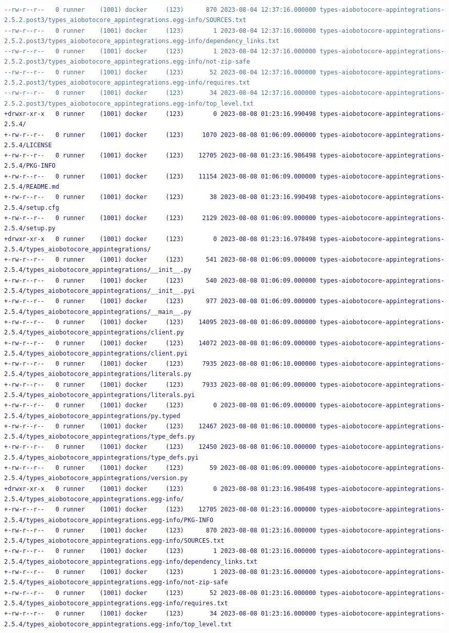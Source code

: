 ```diff
--rw-r--r--   0 runner    (1001) docker     (123)      870 2023-08-04 12:37:16.000000 types-aiobotocore-appintegrations-2.5.2.post3/types_aiobotocore_appintegrations.egg-info/SOURCES.txt
--rw-r--r--   0 runner    (1001) docker     (123)        1 2023-08-04 12:37:16.000000 types-aiobotocore-appintegrations-2.5.2.post3/types_aiobotocore_appintegrations.egg-info/dependency_links.txt
--rw-r--r--   0 runner    (1001) docker     (123)        1 2023-08-04 12:37:16.000000 types-aiobotocore-appintegrations-2.5.2.post3/types_aiobotocore_appintegrations.egg-info/not-zip-safe
--rw-r--r--   0 runner    (1001) docker     (123)       52 2023-08-04 12:37:16.000000 types-aiobotocore-appintegrations-2.5.2.post3/types_aiobotocore_appintegrations.egg-info/requires.txt
--rw-r--r--   0 runner    (1001) docker     (123)       34 2023-08-04 12:37:16.000000 types-aiobotocore-appintegrations-2.5.2.post3/types_aiobotocore_appintegrations.egg-info/top_level.txt
+drwxr-xr-x   0 runner    (1001) docker     (123)        0 2023-08-08 01:23:16.990498 types-aiobotocore-appintegrations-2.5.4/
+-rw-r--r--   0 runner    (1001) docker     (123)     1070 2023-08-08 01:06:09.000000 types-aiobotocore-appintegrations-2.5.4/LICENSE
+-rw-r--r--   0 runner    (1001) docker     (123)    12705 2023-08-08 01:23:16.986498 types-aiobotocore-appintegrations-2.5.4/PKG-INFO
+-rw-r--r--   0 runner    (1001) docker     (123)    11154 2023-08-08 01:06:09.000000 types-aiobotocore-appintegrations-2.5.4/README.md
+-rw-r--r--   0 runner    (1001) docker     (123)       38 2023-08-08 01:23:16.990498 types-aiobotocore-appintegrations-2.5.4/setup.cfg
+-rw-r--r--   0 runner    (1001) docker     (123)     2129 2023-08-08 01:06:09.000000 types-aiobotocore-appintegrations-2.5.4/setup.py
+drwxr-xr-x   0 runner    (1001) docker     (123)        0 2023-08-08 01:23:16.978498 types-aiobotocore-appintegrations-2.5.4/types_aiobotocore_appintegrations/
+-rw-r--r--   0 runner    (1001) docker     (123)      541 2023-08-08 01:06:09.000000 types-aiobotocore-appintegrations-2.5.4/types_aiobotocore_appintegrations/__init__.py
+-rw-r--r--   0 runner    (1001) docker     (123)      540 2023-08-08 01:06:09.000000 types-aiobotocore-appintegrations-2.5.4/types_aiobotocore_appintegrations/__init__.pyi
+-rw-r--r--   0 runner    (1001) docker     (123)      977 2023-08-08 01:06:09.000000 types-aiobotocore-appintegrations-2.5.4/types_aiobotocore_appintegrations/__main__.py
+-rw-r--r--   0 runner    (1001) docker     (123)    14095 2023-08-08 01:06:09.000000 types-aiobotocore-appintegrations-2.5.4/types_aiobotocore_appintegrations/client.py
+-rw-r--r--   0 runner    (1001) docker     (123)    14072 2023-08-08 01:06:09.000000 types-aiobotocore-appintegrations-2.5.4/types_aiobotocore_appintegrations/client.pyi
+-rw-r--r--   0 runner    (1001) docker     (123)     7935 2023-08-08 01:06:10.000000 types-aiobotocore-appintegrations-2.5.4/types_aiobotocore_appintegrations/literals.py
+-rw-r--r--   0 runner    (1001) docker     (123)     7933 2023-08-08 01:06:09.000000 types-aiobotocore-appintegrations-2.5.4/types_aiobotocore_appintegrations/literals.pyi
+-rw-r--r--   0 runner    (1001) docker     (123)        0 2023-08-08 01:06:09.000000 types-aiobotocore-appintegrations-2.5.4/types_aiobotocore_appintegrations/py.typed
+-rw-r--r--   0 runner    (1001) docker     (123)    12467 2023-08-08 01:06:10.000000 types-aiobotocore-appintegrations-2.5.4/types_aiobotocore_appintegrations/type_defs.py
+-rw-r--r--   0 runner    (1001) docker     (123)    12450 2023-08-08 01:06:10.000000 types-aiobotocore-appintegrations-2.5.4/types_aiobotocore_appintegrations/type_defs.pyi
+-rw-r--r--   0 runner    (1001) docker     (123)       59 2023-08-08 01:06:09.000000 types-aiobotocore-appintegrations-2.5.4/types_aiobotocore_appintegrations/version.py
+drwxr-xr-x   0 runner    (1001) docker     (123)        0 2023-08-08 01:23:16.986498 types-aiobotocore-appintegrations-2.5.4/types_aiobotocore_appintegrations.egg-info/
+-rw-r--r--   0 runner    (1001) docker     (123)    12705 2023-08-08 01:23:16.000000 types-aiobotocore-appintegrations-2.5.4/types_aiobotocore_appintegrations.egg-info/PKG-INFO
+-rw-r--r--   0 runner    (1001) docker     (123)      870 2023-08-08 01:23:16.000000 types-aiobotocore-appintegrations-2.5.4/types_aiobotocore_appintegrations.egg-info/SOURCES.txt
+-rw-r--r--   0 runner    (1001) docker     (123)        1 2023-08-08 01:23:16.000000 types-aiobotocore-appintegrations-2.5.4/types_aiobotocore_appintegrations.egg-info/dependency_links.txt
+-rw-r--r--   0 runner    (1001) docker     (123)        1 2023-08-08 01:23:16.000000 types-aiobotocore-appintegrations-2.5.4/types_aiobotocore_appintegrations.egg-info/not-zip-safe
+-rw-r--r--   0 runner    (1001) docker     (123)       52 2023-08-08 01:23:16.000000 types-aiobotocore-appintegrations-2.5.4/types_aiobotocore_appintegrations.egg-info/requires.txt
+-rw-r--r--   0 runner    (1001) docker     (123)       34 2023-08-08 01:23:16.000000 types-aiobotocore-appintegrations-2.5.4/types_aiobotocore_appintegrations.egg-info/top_level.txt
```
